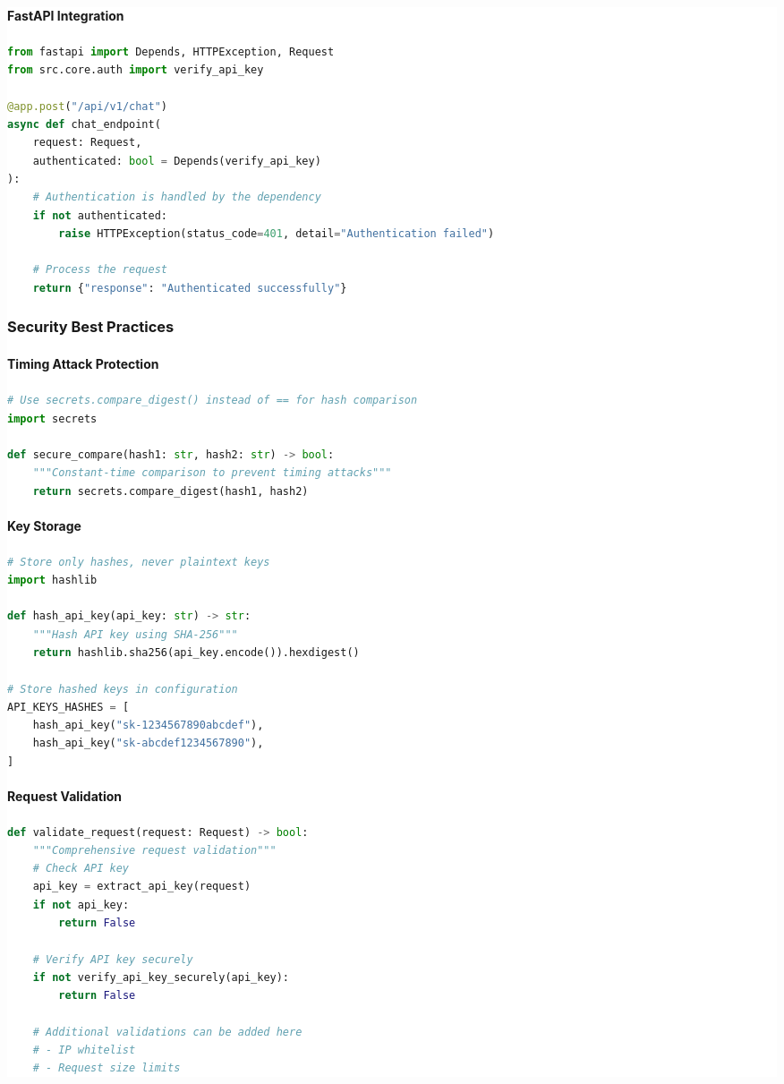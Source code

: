 #### FastAPI Integration

```python
from fastapi import Depends, HTTPException, Request
from src.core.auth import verify_api_key

@app.post("/api/v1/chat")
async def chat_endpoint(
    request: Request,
    authenticated: bool = Depends(verify_api_key)
):
    # Authentication is handled by the dependency
    if not authenticated:
        raise HTTPException(status_code=401, detail="Authentication failed")

    # Process the request
    return {"response": "Authenticated successfully"}
```

### Security Best Practices

#### Timing Attack Protection

```python
# Use secrets.compare_digest() instead of == for hash comparison
import secrets

def secure_compare(hash1: str, hash2: str) -> bool:
    """Constant-time comparison to prevent timing attacks"""
    return secrets.compare_digest(hash1, hash2)
```

#### Key Storage

```python
# Store only hashes, never plaintext keys
import hashlib

def hash_api_key(api_key: str) -> str:
    """Hash API key using SHA-256"""
    return hashlib.sha256(api_key.encode()).hexdigest()

# Store hashed keys in configuration
API_KEYS_HASHES = [
    hash_api_key("sk-1234567890abcdef"),
    hash_api_key("sk-abcdef1234567890"),
]
```

#### Request Validation

```python
def validate_request(request: Request) -> bool:
    """Comprehensive request validation"""
    # Check API key
    api_key = extract_api_key(request)
    if not api_key:
        return False

    # Verify API key securely
    if not verify_api_key_securely(api_key):
        return False

    # Additional validations can be added here
    # - IP whitelist
    # - Request size limits
```